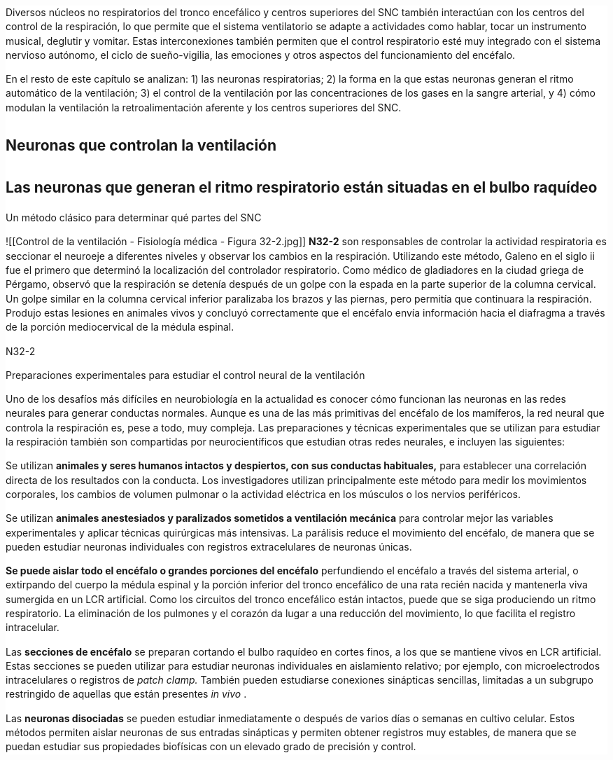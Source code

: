 Diversos núcleos no respiratorios del tronco encefálico y centros superiores del SNC también interactúan con los centros del control de la respiración, lo que permite que el sistema ventilatorio se adapte a actividades como hablar, tocar un instrumento musical, deglutir y vomitar. Estas interconexiones también permiten que el control respiratorio esté muy integrado con el sistema nervioso autónomo, el ciclo de sueño-vigilia, las emociones y otros aspectos del funcionamiento del encéfalo.

En el resto de este capítulo se analizan: 1) las neuronas respiratorias; 2) la forma en la que estas neuronas generan el ritmo automático de la ventilación; 3) el control de la ventilación por las concentraciones de los gases en la sangre arterial, y 4) cómo modulan la ventilación la retroalimentación aferente y los centros superiores del SNC.

## Neuronas que controlan la ventilación

## Las neuronas que generan el ritmo respiratorio están situadas en el bulbo raquídeo

Un método clásico para determinar qué partes del SNC 

![[Control de la ventilación - Fisiología médica - Figura 32-2.jpg]] **N32-2** son responsables de controlar la actividad respiratoria es seccionar el neuroeje a diferentes niveles y observar los cambios en la respiración. Utilizando este método, Galeno en el siglo ii fue el primero que determinó la localización del controlador respiratorio. Como médico de gladiadores en la ciudad griega de Pérgamo, observó que la respiración se detenía después de un golpe con la espada en la parte superior de la columna cervical. Un golpe similar en la columna cervical inferior paralizaba los brazos y las piernas, pero permitía que continuara la respiración. Produjo estas lesiones en animales vivos y concluyó correctamente que el encéfalo envía información hacia el diafragma a través de la porción mediocervical de la médula espinal.

N32-2

Preparaciones experimentales para estudiar el control neural de la ventilación

Uno de los desafíos más difíciles en neurobiología en la actualidad es conocer cómo funcionan las neuronas en las redes neurales para generar conductas normales. Aunque es una de las más primitivas del encéfalo de los mamíferos, la red neural que controla la respiración es, pese a todo, muy compleja. Las preparaciones y técnicas experimentales que se utilizan para estudiar la respiración también son compartidas por neurocientíficos que estudian otras redes neurales, e incluyen las siguientes:

Se utilizan **animales y seres humanos intactos y despiertos, con sus conductas habituales,** para establecer una correlación directa de los resultados con la conducta. Los investigadores utilizan principalmente este método para medir los movimientos corporales, los cambios de volumen pulmonar o la actividad eléctrica en los músculos o los nervios periféricos.

Se utilizan **animales anestesiados y paralizados sometidos a ventilación mecánica** para controlar mejor las variables experimentales y aplicar técnicas quirúrgicas más intensivas. La parálisis reduce el movimiento del encéfalo, de manera que se pueden estudiar neuronas individuales con registros extracelulares de neuronas únicas.

**Se puede aislar todo el encéfalo o grandes porciones del encéfalo** perfundiendo el encéfalo a través del sistema arterial, o extirpando del cuerpo la médula espinal y la porción inferior del tronco encefálico de una rata recién nacida y mantenerla viva sumergida en un LCR artificial. Como los circuitos del tronco encefálico están intactos, puede que se siga produciendo un ritmo respiratorio. La eliminación de los pulmones y el corazón da lugar a una reducción del movimiento, lo que facilita el registro intracelular.

Las **secciones de encéfalo** se preparan cortando el bulbo raquídeo en cortes finos, a los que se mantiene vivos en LCR artificial. Estas secciones se pueden utilizar para estudiar neuronas individuales en aislamiento relativo; por ejemplo, con microelectrodos intracelulares o registros de _patch clamp._ También pueden estudiarse conexiones sinápticas sencillas, limitadas a un subgrupo restringido de aquellas que están presentes _in vivo_ .

Las **neuronas disociadas** se pueden estudiar inmediatamente o después de varios días o semanas en cultivo celular. Estos métodos permiten aislar neuronas de sus entradas sinápticas y permiten obtener registros muy estables, de manera que se puedan estudiar sus propiedades biofísicas con un elevado grado de precisión y control.
